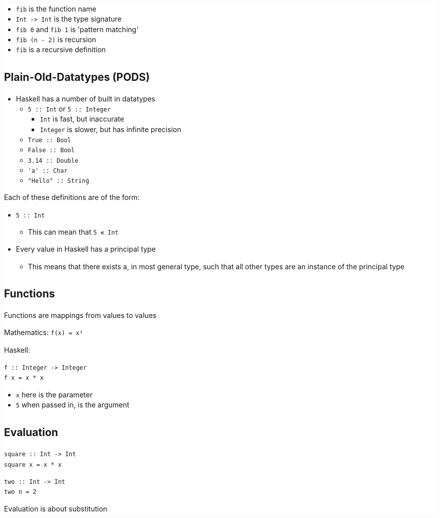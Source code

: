- `fib` is the function name
- `Int -> Int` is the type signature
- `fib 0` and `fib 1` is 'pattern matching'
- `fib (n - 2)` is recursion
- `fib` is a recursive definition

## Plain-Old-Datatypes (PODS)

- Haskell has a number of built in datatypes
    - `5 :: Int` or `5 :: Integer`
        - `Int` is fast, but inaccurate
        - `Integer` is slower, but has infinite precision
    - `True :: Bool`
    - `False :: Bool`
    - `3.14 :: Double`
    - `'a' :: Char`
    - `"Hello" :: String`

Each of these definitions are of the form:

- `5 :: Int`
    - This can mean that `5 ∊ Int`

- Every value in Haskell has a principal type
    - This means that there exists a, in most general type, such that all other
      types are an instance of the principal type

## Functions

Functions are mappings from values to values

Mathematics: `f(x) = x²`

Haskell:

```
f :: Integer -> Integer
f x = x * x
```

- `x` here is the parameter
- `5` when passed in, is the argument

## Evaluation

```
square :: Int -> Int
square x = x * x
```

```
two :: Int -> Int
two n = 2
```

Evaluation is about substitution
